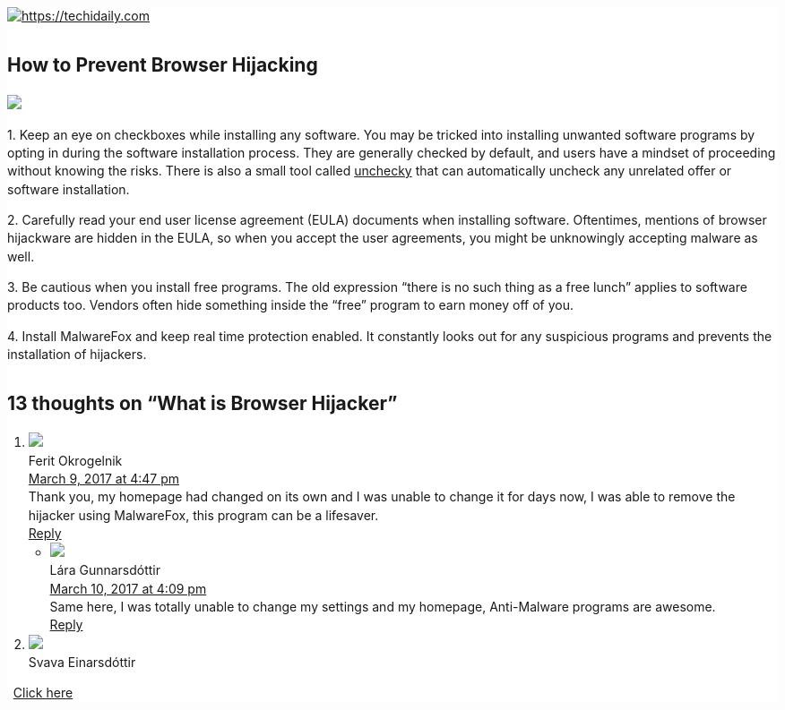 
<a href="https://laganoo.pxf.io/c/5597632/1528685/16446" target="_top" id="1528685">
  <img src="//a.impactradius-go.com/display-ad/16446-1528685" border="0" alt="https://techidaily.com" width="300" height="90"/>
</a>
<img height="0" width="0" src="https://laganoo.pxf.io/i/5597632/1528685/16446" style="position:absolute;visibility:hidden;" border="0" />


## How to Prevent Browser Hijacking

![](https://malwarefox.com/wp-content/uploads/2017/02/Browser-HIjacker-Removal-Prevention.jpg)

1\. Keep an eye on checkboxes while installing any software. You may be tricked into installing unwanted software programs by opting in during the software installation process. They are generally checked by default, and users have a mindset of proceeding without knowing the risks. There is also a small tool called [unchecky](https://unchecky.com/) that can automatically uncheck any unrelated offer or software installation.

2\. Carefully read your end user license agreement (EULA) documents when installing software. Oftentimes, mentions of browser hijackware are hidden in the EULA, so when you accept the user agreements, you might be unknowingly accepting malware as well.

3\. Be cautious when you install free programs. The old expression “there is no such thing as a free lunch” applies to software products too. Vendors often hide something inside the “free” program to earn money off of you.

4\. Install MalwareFox and keep real time protection enabled. It constantly looks out for any suspicious programs and prevents the installation of hijackers.

## 13 thoughts on “What is Browser Hijacker”

1. ![](https://secure.gravatar.com/avatar/25407daf4fcec1a1d9010b3a37be1805?s=50&d=mm&r=g)  
Ferit Okrogelnik  
[March 9, 2017 at 4:47 pm](https://tools.techidaily.com/malwarefox/products/)  
Thank you, my homepage had changed on its own and I was unable to change it for days now, I was able to remove the hijacker using MalwareFox, this program can be a lifesaver.  
[Reply](https://tools.techidaily.com/malwarefox/products/)  
   * ![](https://secure.gravatar.com/avatar/972abb6e116dca1b0873645dfdfb6497?s=50&d=mm&r=g)  
   Lára Gunnarsdóttir  
   [March 10, 2017 at 4:09 pm](https://tools.techidaily.com/malwarefox/products/)  
   Same here, I was totally unable to change my settings and my homepage, Anti-Malware programs are awesome.  
   [Reply](https://tools.techidaily.com/malwarefox/products/)
2. ![](https://secure.gravatar.com/avatar/229a1bb90348f932a216220079397ea4?s=50&d=mm&r=g)  
Svava Einarsdóttir  


<span id="1975562">
					<video width="128" height="480" style="cursor:pointer"
           poster="//a.impactradius-go.com/display-clicktoplayimage/1975562.png"
           onclick="if(!this.playClicked){this.play();this.setAttribute('controls',true);this.playClicked=true;}">
	   <source src="//a.impactradius-go.com/display-ad/22993-1975562">
	   <img src="//a.impactradius-go.com/display-clicktoplayimage/1975562.png" style="border: none; height: 100%; width: 100%; object-fit: contain">
	</video>
	<div style="width:80px;text-align:center"><a href="javascript:window.open(decodeURIComponent('https%3A%2F%2Fhomestyler.sjv.io%2Fc%2F5597632%2F1975562%2F22993'), '_blank');void(0);">Click here</a></div>
</span>
<img height="0" width="0" src="https://imp.pxf.io/i/5597632/1975562/22993" style="position:absolute;visibility:hidden;" border="0" />
